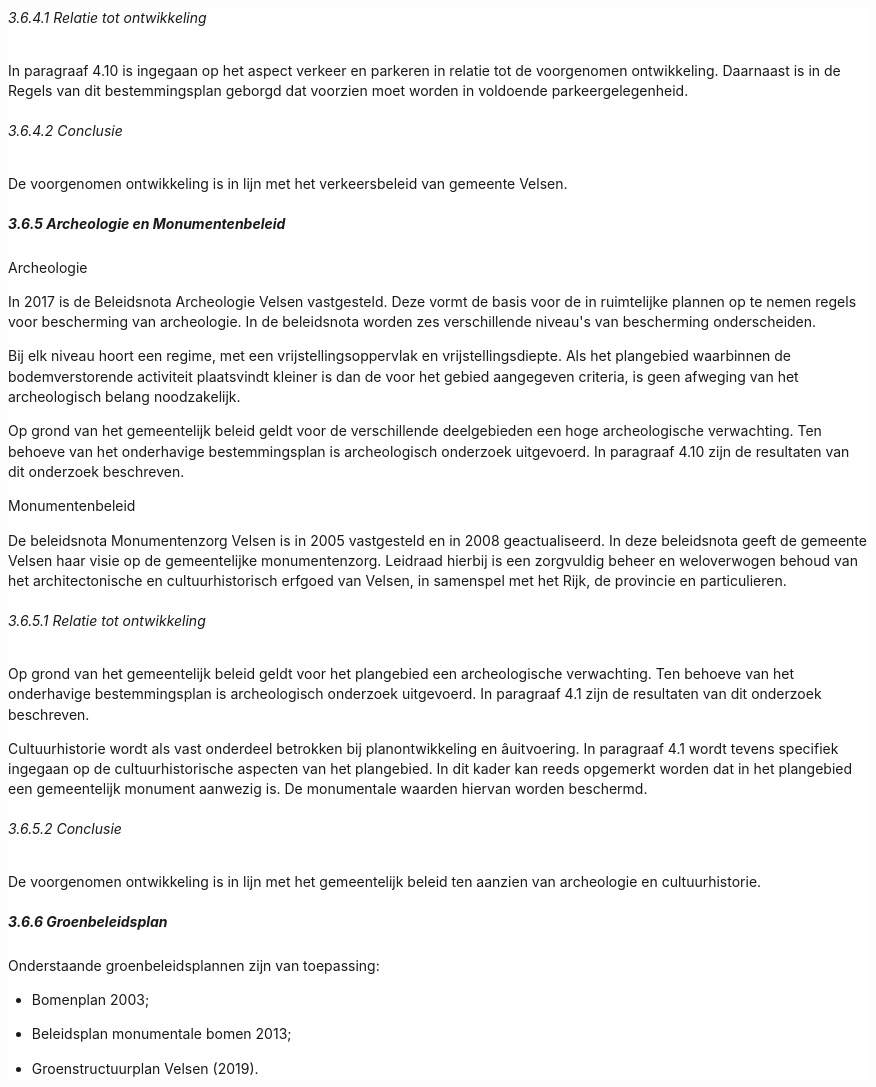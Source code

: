 ###### 3\.6\.4\.1 Relatie tot ontwikkeling

In paragraaf 4\.10 is ingegaan op het aspect verkeer en parkeren in relatie tot de voorgenomen ontwikkeling. Daarnaast is in de Regels van dit bestemmingsplan geborgd dat voorzien moet worden in voldoende parkeergelegenheid.

###### 3\.6\.4\.2 Conclusie

De voorgenomen ontwikkeling is in lijn met het verkeersbeleid van gemeente Velsen.

##### 3\.6\.5 Archeologie en Monumentenbeleid

Archeologie

In 2017 is de Beleidsnota Archeologie Velsen vastgesteld. Deze vormt de basis voor de in ruimtelijke plannen op te nemen regels voor bescherming van archeologie. In de beleidsnota worden zes verschillende niveau's van bescherming onderscheiden.

Bij elk niveau hoort een regime, met een vrijstellingsoppervlak en vrijstellingsdiepte. Als het plangebied waarbinnen de bodemverstorende activiteit plaatsvindt kleiner is dan de voor het gebied aangegeven criteria, is geen afweging van het archeologisch belang noodzakelijk.

Op grond van het gemeentelijk beleid geldt voor de verschillende deelgebieden een hoge archeologische verwachting. Ten behoeve van het onderhavige bestemmingsplan is archeologisch onderzoek uitgevoerd. In paragraaf 4\.10 zijn de resultaten van dit onderzoek beschreven.

Monumentenbeleid

De beleidsnota Monumentenzorg Velsen is in 2005 vastgesteld en in 2008 geactualiseerd. In deze beleidsnota geeft de gemeente Velsen haar visie op de gemeentelijke monumentenzorg. Leidraad hierbij is een zorgvuldig beheer en weloverwogen behoud van het architectonische en cultuurhistorisch erfgoed van Velsen, in samenspel met het Rijk, de provincie en particulieren.

###### 3\.6\.5\.1 Relatie tot ontwikkeling

Op grond van het gemeentelijk beleid geldt voor het plangebied een archeologische verwachting. Ten behoeve van het onderhavige bestemmingsplan is archeologisch onderzoek uitgevoerd. In paragraaf 4\.1 zijn de resultaten van dit onderzoek beschreven.

Cultuurhistorie wordt als vast onderdeel betrokken bij planontwikkeling en âuitvoering. In paragraaf 4\.1 wordt tevens specifiek ingegaan op de cultuurhistorische aspecten van het plangebied. In dit kader kan reeds opgemerkt worden dat in het plangebied een gemeentelijk monument aanwezig is. De monumentale waarden hiervan worden beschermd.

###### 3\.6\.5\.2 Conclusie

De voorgenomen ontwikkeling is in lijn met het gemeentelijk beleid ten aanzien van archeologie en cultuurhistorie.

##### 3\.6\.6 Groenbeleidsplan

Onderstaande groenbeleidsplannen zijn van toepassing:

* Bomenplan 2003;

* Beleidsplan monumentale bomen 2013;

* Groenstructuurplan Velsen (2019\).
